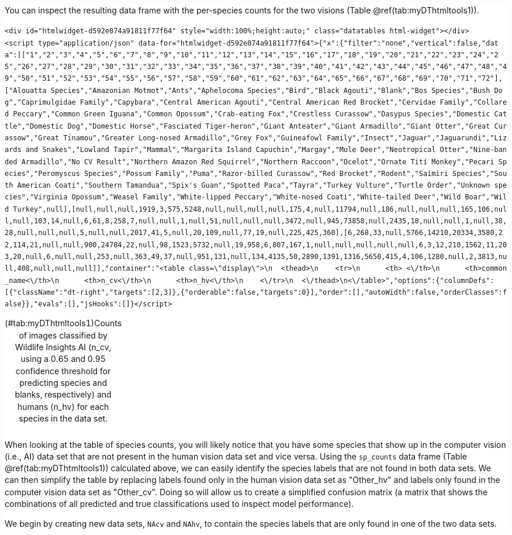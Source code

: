 
You can inspect the resulting data frame with the per-species counts for the two visions (Table \@ref(tab:myDThtmltools1)).



```{=html}
<div id="htmlwidget-d592e074a91811f77f64" style="width:100%;height:auto;" class="datatables html-widget"></div>
<script type="application/json" data-for="htmlwidget-d592e074a91811f77f64">{"x":{"filter":"none","vertical":false,"data":[["1","2","3","4","5","6","7","8","9","10","11","12","13","14","15","16","17","18","19","20","21","22","23","24","25","26","27","28","29","30","31","32","33","34","35","36","37","38","39","40","41","42","43","44","45","46","47","48","49","50","51","52","53","54","55","56","57","58","59","60","61","62","63","64","65","66","67","68","69","70","71","72"],["Alouatta Species","Amazonian Motmot","Ants","Aphelocoma Species","Bird","Black Agouti","Blank","Bos Species","Bush Dog","Caprimulgidae Family","Capybara","Central American Agouti","Central American Red Brocket","Cervidae Family","Collared Peccary","Common Green Iguana","Common Opossum","Crab-eating Fox","Crestless Curassow","Dasypus Species","Domestic Cattle","Domestic Dog","Domestic Horse","Fasciated Tiger-heron","Giant Anteater","Giant Armadillo","Giant Otter","Great Curassow","Great Tinamou","Greater Long-nosed Armadillo","Grey Fox","Guineafowl Family","Insect","Jaguar","Jaguarundi","Lizards and Snakes","Lowland Tapir","Mammal","Margarita Island Capuchin","Margay","Mule Deer","Neotropical Otter","Nine-banded Armadillo","No CV Result","Northern Amazon Red Squirrel","Northern Raccoon","Ocelot","Ornate Tití Monkey","Pecari Species","Peromyscus Species","Possum Family","Puma","Razor-billed Curassow","Red Brocket","Rodent","Saimiri Species","South American Coati","Southern Tamandua","Spix's Guan","Spotted Paca","Tayra","Turkey Vulture","Turtle Order","Unknown species","Virginia Opossum","Weasel Family","White-lipped Peccary","White-nosed Coati","White-tailed Deer","Wild Boar","Wild Turkey",null],[null,null,null,1919,3,575,5248,null,null,null,null,175,4,null,11794,null,186,null,null,null,165,106,null,null,103,14,null,6,61,8,258,7,null,null,1,null,51,null,null,null,3472,null,945,73858,null,2435,18,null,null,1,null,38,28,null,null,null,5,null,null,2017,41,5,null,20,109,null,77,19,null,225,425,360],[6,268,33,null,5766,14210,20334,3580,22,114,21,null,null,900,24784,22,null,98,1523,5732,null,19,958,6,807,167,1,null,null,null,null,null,6,3,12,210,1562,11,203,20,null,6,null,null,253,null,363,49,37,null,951,131,null,134,4135,50,2890,1391,1316,5650,415,4,106,1280,null,2,3813,null,408,null,null,null]],"container":"<table class=\"display\">\n  <thead>\n    <tr>\n      <th> <\/th>\n      <th>common_name<\/th>\n      <th>n_cv<\/th>\n      <th>n_hv<\/th>\n    <\/tr>\n  <\/thead>\n<\/table>","options":{"columnDefs":[{"className":"dt-right","targets":[2,3]},{"orderable":false,"targets":0}],"order":[],"autoWidth":false,"orderClasses":false}},"evals":[],"jsHooks":[]}</script>
```
<table>
<caption>(#tab:myDThtmltools1)Counts of images classified by Wildlife Insights AI (n_cv, using a 0.65 and 0.95 confidence threshold for predicting species and blanks, respectively) and humans (n_hv) for each species in the data set.</caption>
</table>

When looking at the table of species counts, you will likely notice that you have some species that show up in the computer vision (i.e., AI) data set that are not present in the human vision data set and vice versa.  Using  the `sp_counts` data frame (Table \@ref(tab:myDThtmltools1)) calculated above, we can easily identify the species labels that are not found in both data sets. We can then simplify the table by replacing labels found only in the human vision data set as "Other_hv" and labels only found in the computer vision data set as "Other_cv". Doing so will allow us to create a simplified  confusion matrix (a matrix that shows the combinations of all predicted and true classifications used to inspect model performance).

We begin by creating new data sets, `NAcv` and `NAhv`, to contain the species labels that are only found in one of the two data sets. 

